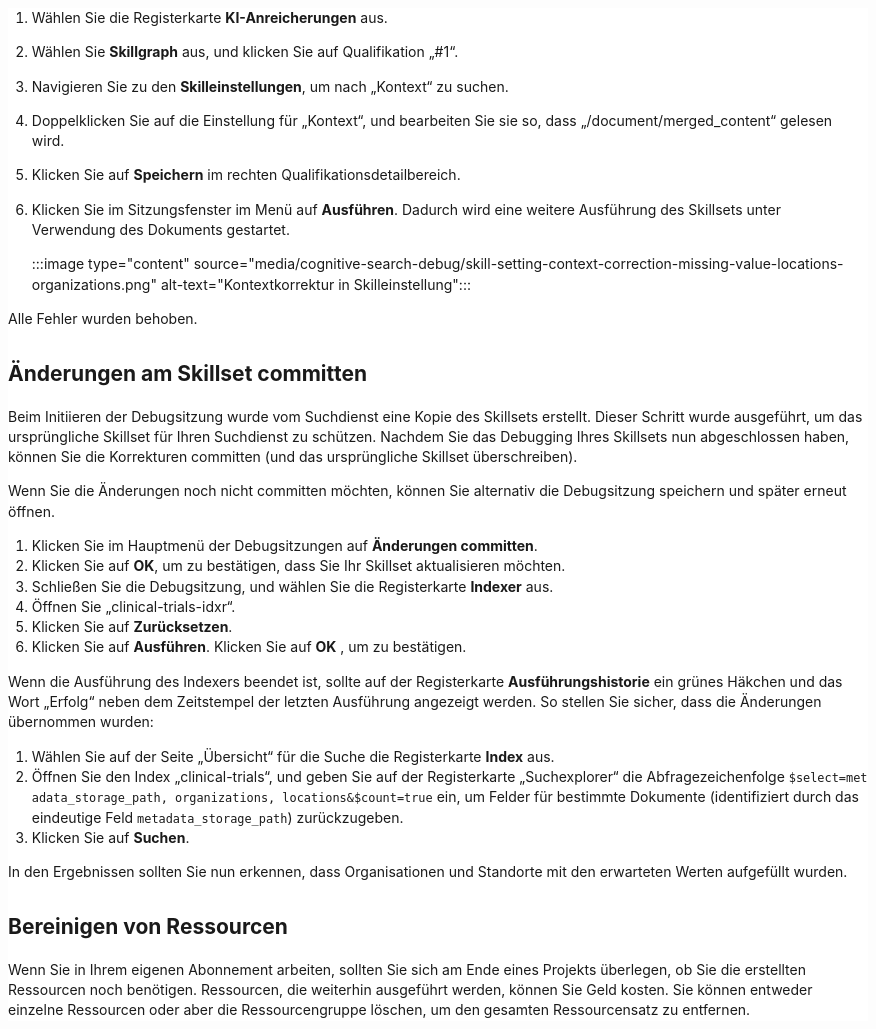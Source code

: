 1. Wählen Sie die Registerkarte **KI-Anreicherungen** aus.
1. Wählen Sie **Skillgraph** aus, und klicken Sie auf Qualifikation „#1“.
1. Navigieren Sie zu den **Skilleinstellungen**, um nach „Kontext“ zu suchen.
1. Doppelklicken Sie auf die Einstellung für „Kontext“, und bearbeiten Sie sie so, dass „/document/merged_content“ gelesen wird.
1. Klicken Sie auf **Speichern** im rechten Qualifikationsdetailbereich.
1. Klicken Sie im Sitzungsfenster im Menü auf **Ausführen**. Dadurch wird eine weitere Ausführung des Skillsets unter Verwendung des Dokuments gestartet.

   :::image type="content" source="media/cognitive-search-debug/skill-setting-context-correction-missing-value-locations-organizations.png" alt-text="Kontextkorrektur in Skilleinstellung":::

Alle Fehler wurden behoben.

## <a name="commit-changes-to-the-skillset"></a>Änderungen am Skillset committen

Beim Initiieren der Debugsitzung wurde vom Suchdienst eine Kopie des Skillsets erstellt. Dieser Schritt wurde ausgeführt, um das ursprüngliche Skillset für Ihren Suchdienst zu schützen. Nachdem Sie das Debugging Ihres Skillsets nun abgeschlossen haben, können Sie die Korrekturen committen (und das ursprüngliche Skillset überschreiben). 

Wenn Sie die Änderungen noch nicht committen möchten, können Sie alternativ die Debugsitzung speichern und später erneut öffnen.

1. Klicken Sie im Hauptmenü der Debugsitzungen auf **Änderungen committen**.
1. Klicken Sie auf **OK**, um zu bestätigen, dass Sie Ihr Skillset aktualisieren möchten.
1. Schließen Sie die Debugsitzung, und wählen Sie die Registerkarte **Indexer** aus.
1. Öffnen Sie „clinical-trials-idxr“.
1. Klicken Sie auf **Zurücksetzen**.
1. Klicken Sie auf **Ausführen**. Klicken Sie auf **OK** , um zu bestätigen.

Wenn die Ausführung des Indexers beendet ist, sollte auf der Registerkarte **Ausführungshistorie** ein grünes Häkchen und das Wort „Erfolg“ neben dem Zeitstempel der letzten Ausführung angezeigt werden. So stellen Sie sicher, dass die Änderungen übernommen wurden:

1. Wählen Sie auf der Seite „Übersicht“ für die Suche die Registerkarte **Index** aus.
1. Öffnen Sie den Index „clinical-trials“, und geben Sie auf der Registerkarte „Suchexplorer“ die Abfragezeichenfolge `$select=metadata_storage_path, organizations, locations&$count=true` ein, um Felder für bestimmte Dokumente (identifiziert durch das eindeutige Feld `metadata_storage_path`) zurückzugeben.
1. Klicken Sie auf **Suchen**.

In den Ergebnissen sollten Sie nun erkennen, dass Organisationen und Standorte mit den erwarteten Werten aufgefüllt wurden.

## <a name="clean-up-resources"></a>Bereinigen von Ressourcen

Wenn Sie in Ihrem eigenen Abonnement arbeiten, sollten Sie sich am Ende eines Projekts überlegen, ob Sie die erstellten Ressourcen noch benötigen. Ressourcen, die weiterhin ausgeführt werden, können Sie Geld kosten. Sie können entweder einzelne Ressourcen oder aber die Ressourcengruppe löschen, um den gesamten Ressourcensatz zu entfernen.
